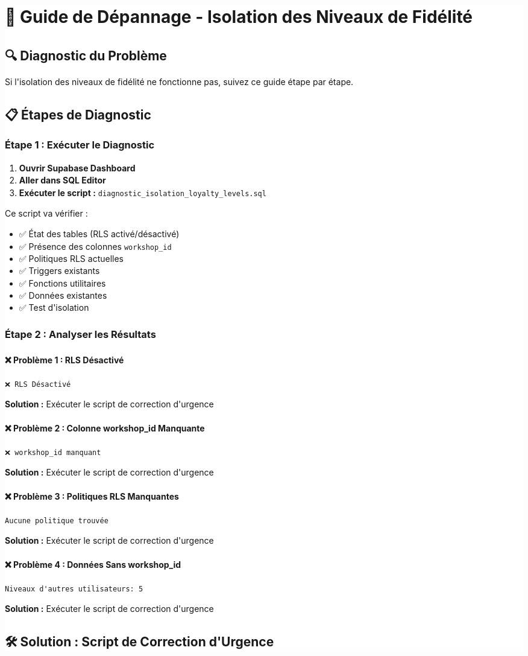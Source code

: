 # 🚨 Guide de Dépannage - Isolation des Niveaux de Fidélité

## 🔍 Diagnostic du Problème

Si l'isolation des niveaux de fidélité ne fonctionne pas, suivez ce guide étape par étape.

## 📋 Étapes de Diagnostic

### Étape 1 : Exécuter le Diagnostic
1. **Ouvrir Supabase Dashboard**
2. **Aller dans SQL Editor**
3. **Exécuter le script :** `diagnostic_isolation_loyalty_levels.sql`

Ce script va vérifier :
- ✅ État des tables (RLS activé/désactivé)
- ✅ Présence des colonnes `workshop_id`
- ✅ Politiques RLS actuelles
- ✅ Triggers existants
- ✅ Fonctions utilitaires
- ✅ Données existantes
- ✅ Test d'isolation

### Étape 2 : Analyser les Résultats

#### ❌ **Problème 1 : RLS Désactivé**
```
❌ RLS Désactivé
```
**Solution :** Exécuter le script de correction d'urgence

#### ❌ **Problème 2 : Colonne workshop_id Manquante**
```
❌ workshop_id manquant
```
**Solution :** Exécuter le script de correction d'urgence

#### ❌ **Problème 3 : Politiques RLS Manquantes**
```
Aucune politique trouvée
```
**Solution :** Exécuter le script de correction d'urgence

#### ❌ **Problème 4 : Données Sans workshop_id**
```
Niveaux d'autres utilisateurs: 5
```
**Solution :** Exécuter le script de correction d'urgence

## 🛠️ Solution : Script de Correction d'Urgence
